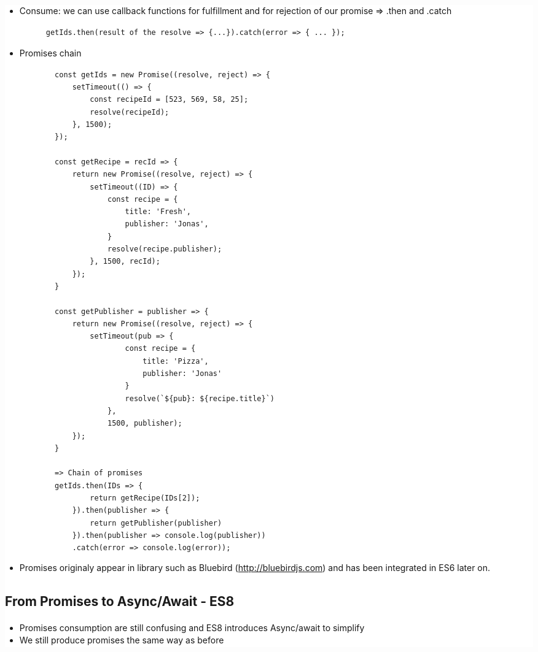  - Consume: we can use callback functions for fulfillment and for rejection of our promise => .then and .catch

              getIds.then(result of the resolve => {...}).catch(error => { ... });

- Promises chain

              const getIds = new Promise((resolve, reject) => {
                  setTimeout(() => {
                      const recipeId = [523, 569, 58, 25];
                      resolve(recipeId);
                  }, 1500);
              });

              const getRecipe = recId => {
                  return new Promise((resolve, reject) => {
                      setTimeout((ID) => {
                          const recipe = {
                              title: 'Fresh',
                              publisher: 'Jonas',
                          }
                          resolve(recipe.publisher);
                      }, 1500, recId);
                  });
              }

              const getPublisher = publisher => {
                  return new Promise((resolve, reject) => {
                      setTimeout(pub => {
                              const recipe = {
                                  title: 'Pizza',
                                  publisher: 'Jonas'
                              }
                              resolve(`${pub}: ${recipe.title}`)
                          },
                          1500, publisher);
                  });
              }

              => Chain of promises
              getIds.then(IDs => {
                      return getRecipe(IDs[2]);
                  }).then(publisher => {
                      return getPublisher(publisher)
                  }).then(publisher => console.log(publisher))
                  .catch(error => console.log(error));

- Promises originaly appear in library such as Bluebird (http://bluebirdjs.com) and has been integrated in ES6 later on.

## From Promises to Async/Await - ES8

- Promises consumption are still confusing and ES8 introduces Async/await to simplify
- We still produce promises the same way as before
